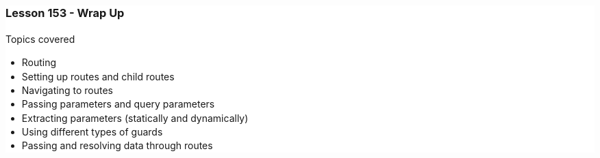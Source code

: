 ### Lesson 153 - Wrap Up

Topics covered

- Routing
- Setting up routes and child routes
- Navigating to routes
- Passing parameters and query parameters
- Extracting parameters (statically and dynamically)
- Using different types of guards
- Passing and resolving data through routes
